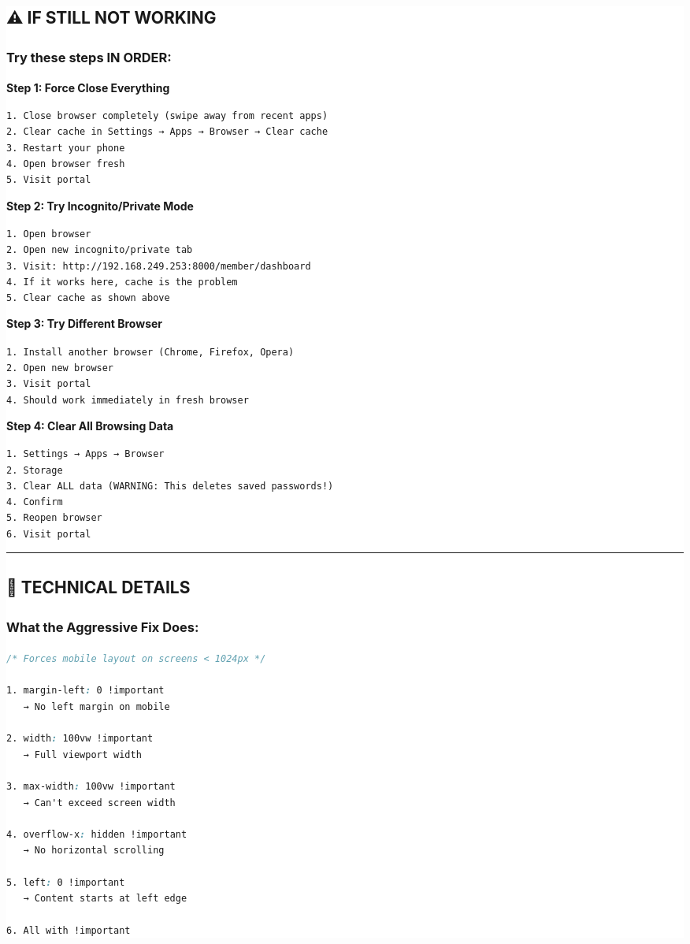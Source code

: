 
## ⚠️ IF STILL NOT WORKING

### Try these steps IN ORDER:

**Step 1: Force Close Everything**
```
1. Close browser completely (swipe away from recent apps)
2. Clear cache in Settings → Apps → Browser → Clear cache
3. Restart your phone
4. Open browser fresh
5. Visit portal
```

**Step 2: Try Incognito/Private Mode**
```
1. Open browser
2. Open new incognito/private tab
3. Visit: http://192.168.249.253:8000/member/dashboard
4. If it works here, cache is the problem
5. Clear cache as shown above
```

**Step 3: Try Different Browser**
```
1. Install another browser (Chrome, Firefox, Opera)
2. Open new browser
3. Visit portal
4. Should work immediately in fresh browser
```

**Step 4: Clear All Browsing Data**
```
1. Settings → Apps → Browser
2. Storage
3. Clear ALL data (WARNING: This deletes saved passwords!)
4. Confirm
5. Reopen browser
6. Visit portal
```

---

## 🎯 TECHNICAL DETAILS

### What the Aggressive Fix Does:

```css
/* Forces mobile layout on screens < 1024px */

1. margin-left: 0 !important
   → No left margin on mobile

2. width: 100vw !important
   → Full viewport width

3. max-width: 100vw !important
   → Can't exceed screen width

4. overflow-x: hidden !important
   → No horizontal scrolling

5. left: 0 !important
   → Content starts at left edge

6. All with !important
```